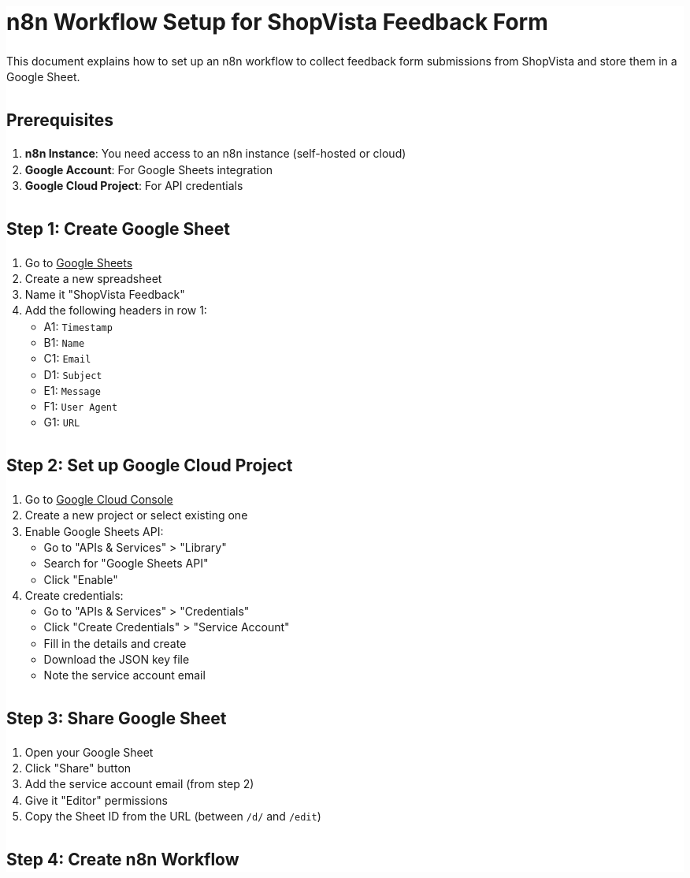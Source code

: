 # n8n Workflow Setup for ShopVista Feedback Form

This document explains how to set up an n8n workflow to collect feedback form submissions from ShopVista and store them in a Google Sheet.

## Prerequisites

1. **n8n Instance**: You need access to an n8n instance (self-hosted or cloud)
2. **Google Account**: For Google Sheets integration
3. **Google Cloud Project**: For API credentials

## Step 1: Create Google Sheet

1. Go to [Google Sheets](https://sheets.google.com)
2. Create a new spreadsheet
3. Name it "ShopVista Feedback"
4. Add the following headers in row 1:
   - A1: `Timestamp`
   - B1: `Name`
   - C1: `Email`
   - D1: `Subject`
   - E1: `Message`
   - F1: `User Agent`
   - G1: `URL`

## Step 2: Set up Google Cloud Project

1. Go to [Google Cloud Console](https://console.cloud.google.com)
2. Create a new project or select existing one
3. Enable Google Sheets API:
   - Go to "APIs & Services" > "Library"
   - Search for "Google Sheets API"
   - Click "Enable"
4. Create credentials:
   - Go to "APIs & Services" > "Credentials"
   - Click "Create Credentials" > "Service Account"
   - Fill in the details and create
   - Download the JSON key file
   - Note the service account email

## Step 3: Share Google Sheet

1. Open your Google Sheet
2. Click "Share" button
3. Add the service account email (from step 2)
4. Give it "Editor" permissions
5. Copy the Sheet ID from the URL (between `/d/` and `/edit`)

## Step 4: Create n8n Workflow
